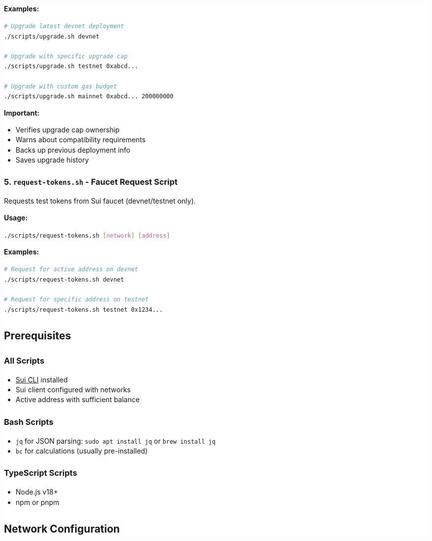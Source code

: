 **Examples:**
```bash
# Upgrade latest devnet deployment
./scripts/upgrade.sh devnet

# Upgrade with specific upgrade cap
./scripts/upgrade.sh testnet 0xabcd...

# Upgrade with custom gas budget
./scripts/upgrade.sh mainnet 0xabcd... 200000000
```

**Important:**
- Verifies upgrade cap ownership
- Warns about compatibility requirements
- Backs up previous deployment info
- Saves upgrade history

### 5. `request-tokens.sh` - Faucet Request Script

Requests test tokens from Sui faucet (devnet/testnet only).

**Usage:**
```bash
./scripts/request-tokens.sh [network] [address]
```

**Examples:**
```bash
# Request for active address on devnet
./scripts/request-tokens.sh devnet

# Request for specific address on testnet
./scripts/request-tokens.sh testnet 0x1234...
```

## Prerequisites

### All Scripts
- [Sui CLI](https://docs.sui.io/build/install) installed
- Sui client configured with networks
- Active address with sufficient balance

### Bash Scripts
- `jq` for JSON parsing: `sudo apt install jq` or `brew install jq`
- `bc` for calculations (usually pre-installed)

### TypeScript Scripts
- Node.js v18+ 
- npm or pnpm

## Network Configuration
